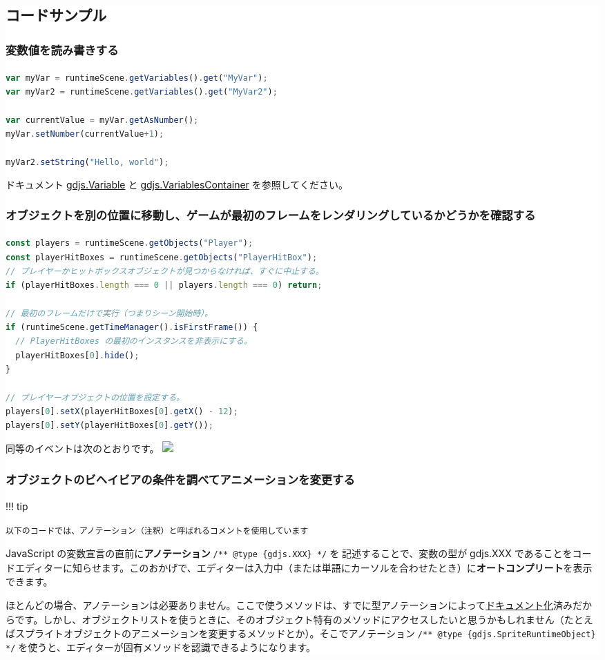 
## コードサンプル

### 変数値を読み書きする

```javascript
var myVar = runtimeScene.getVariables().get("MyVar");
var myVar2 = runtimeScene.getVariables().get("MyVar2");

var currentValue = myVar.getAsNumber();
myVar.setNumber(currentValue+1);

myVar2.setString("Hello, world");
```

ドキュメント [gdjs.Variable](https://docs.gdevelop-app.com/GDJS%20Runtime%20Documentation/gdjs.Variable.html) と [gdjs.VariablesContainer](https://docs.gdevelop-app.com/GDJS%20Runtime%20Documentation/gdjs.VariablesContainer.html) を参照してください。

### オブジェクトを別の位置に移動し、ゲームが最初のフレームをレンダリングしているかどうかを確認する

```javascript
const players = runtimeScene.getObjects("Player");
const playerHitBoxes = runtimeScene.getObjects("PlayerHitBox");
// プレイヤーかヒットボックスオブジェクトが見つからなければ、すぐに中止する。
if (playerHitBoxes.length === 0 || players.length === 0) return;

// 最初のフレームだけで実行（つまりシーン開始時）。
if (runtimeScene.getTimeManager().isFirstFrame()) {
  // PlayerHitBoxes の最初のインスタンスを非表示にする。
  playerHitBoxes[0].hide();
}

// プレイヤーオブジェクトの位置を設定する。
players[0].setX(playerHitBoxes[0].getX() - 12);
players[0].setY(playerHitBoxes[0].getY());
```

同等のイベントは次のとおりです。
![](/gdevelop5/events/hide-and-set-position-player-hitbox.png)

### オブジェクトのビヘイビアの条件を調べてアニメーションを変更する

!!! tip

    以下のコードでは、アノテーション（注釈）と呼ばれるコメントを使用しています

JavaScript の変数宣言の直前に**アノテーション** `/** @type {gdjs.XXX} */` を 記述することで、変数の型が gdjs.XXX であることをコードエディターに知らせます。このおかげで、エディターは入力中（または単語にカーソルを合わせたとき）に**オートコンプリート**を表示できます。

ほとんどの場合、アノテーションは必要ありません。ここで使うメソッドは、すでに型アノテーションによって[ドキュメント化](http://4ian.github.io/GD-Documentation/GDJS%20Runtime%20Documentation/)済みだからです。しかし、オブジェクトリストを使うときに、そのオブジェクト特有のメソッドにアクセスしたいと思うかもしれません（たとえばスプライトオブジェクトのアニメーションを変更するメソッドとか）。そこでアノテーション `/** @type {gdjs.SpriteRuntimeObject} */` を使うと、エディターが固有メソッドを認識できるようになります。 
